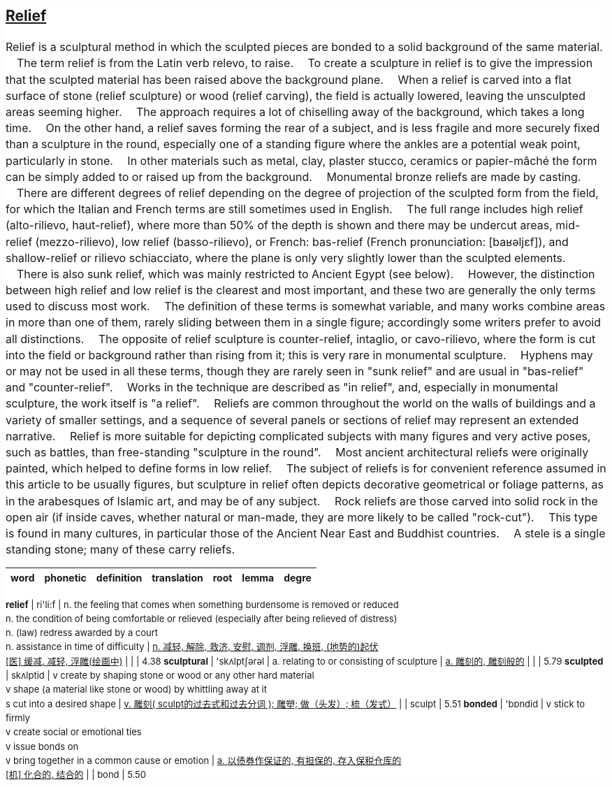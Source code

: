 

## <a href=https://en.wikipedia.org/wiki/Relief>Relief</a> 
<font size=3>
Relief is a sculptural method in which the sculpted pieces are bonded to a solid background of the same material. 　The term relief is from the Latin verb relevo, to raise. 　To create a sculpture in relief is to give the impression that the sculpted material has been raised above the background plane. 　When a relief is carved into a flat surface of stone (relief sculpture) or wood (relief carving), the field is actually lowered, leaving the unsculpted areas seeming higher. 　The approach requires a lot of chiselling away of the background, which takes a long time. 　On the other hand, a relief saves forming the rear of a subject, and is less fragile and more securely fixed than a sculpture in the round, especially one of a standing figure where the ankles are a potential weak point, particularly in stone. 　In other materials such as metal, clay, plaster stucco, ceramics or papier-mâché the form can be simply added to or raised up from the background. 　Monumental bronze reliefs are made by casting. 　There are different degrees of relief depending on the degree of projection of the sculpted form from the field, for which the Italian and French terms are still sometimes used in English. 　The full range includes high relief (alto-rilievo, haut-relief), where more than 50% of the depth is shown and there may be undercut areas, mid-relief (mezzo-rilievo), low relief (basso-rilievo), or French: bas-relief (French pronunciation: ​[baʁəljɛf]), and shallow-relief or rilievo schiacciato, where the plane is only very slightly lower than the sculpted elements. 　There is also sunk relief, which was mainly restricted to Ancient Egypt (see below). 　However, the distinction between high relief and low relief is the clearest and most important, and these two are generally the only terms used to discuss most work. 　The definition of these terms is somewhat variable, and many works combine areas in more than one of them, rarely sliding between them in a single figure; accordingly some writers prefer to avoid all distinctions. 　The opposite of relief sculpture is counter-relief, intaglio, or cavo-rilievo, where the form is cut into the field or background rather than rising from it; this is very rare in monumental sculpture. 　Hyphens may or may not be used in all these terms, though they are rarely seen in "sunk relief" and are usual in "bas-relief" and "counter-relief". 　Works in the technique are described as "in relief", and, especially in monumental sculpture, the work itself is "a relief". 　Reliefs are common throughout the world on the walls of buildings and a variety of smaller settings, and a sequence of several panels or sections of relief may represent an extended narrative. 　Relief is more suitable for depicting complicated subjects with many figures and very active poses, such as battles, than free-standing "sculpture in the round". 　Most ancient architectural reliefs were originally painted, which helped to define forms in low relief. 　The subject of reliefs is for convenient reference assumed in this article to be usually figures, but sculpture in relief often depicts decorative geometrical or foliage patterns, as in the arabesques of Islamic art, and may be of any subject. 　Rock reliefs are those carved into solid rock in the open air (if inside caves, whether natural or man-made, they are more likely to be called "rock-cut"). 　This type is found in many cultures, in particular those of the Ancient Near East and Buddhist countries. 　A stele is a single standing stone; many of these carry reliefs.
</font>

word | phonetic | definition | translation | root | lemma | degre
---- | ---- | ---- | ---- | ---- | ---- | ----
<font size=2>
<b>relief</b> | ri'li:f | n. the feeling that comes when something burdensome is removed or reduced<br>n. the condition of being comfortable or relieved (especially after being relieved of distress)<br>n. (law) redress awarded by a court<br>n. assistance in time of difficulty | <a href=https://en.wikipedia.org/wiki/relief>n. 减轻, 解除, 救济, 安慰, 调剂, 浮雕, 换班, (地势的)起伏<br>[医] 缓减, 减轻, 浮雕(绘画中)</a> |  |  | 4.38
<b>sculptural</b> | 'skʌlptʃәrәl | a. relating to or consisting of sculpture | <a href=https://en.wikipedia.org/wiki/sculptural>a. 雕刻的, 雕刻般的</a> |  |  | 5.79
<b>sculpted</b> | skʌlptid | v create by shaping stone or wood or any other hard material<br>v shape (a material like stone or wood) by whittling away at it<br>s cut into a desired shape | <a href=https://en.wikipedia.org/wiki/sculpted>v. 雕刻( sculpt的过去式和过去分词 ); 雕塑; 做（头发）; 梳（发式）</a> |  | sculpt | 5.51
<b>bonded</b> | 'bɒndid | v stick to firmly<br>v create social or emotional ties<br>v issue bonds on<br>v bring together in a common cause or emotion | <a href=https://en.wikipedia.org/wiki/bonded>a. 以债券作保证的, 有担保的, 存入保税仓库的<br>[机] 化合的, 结合的</a> |  | bond | 5.50
</font>
<br>
